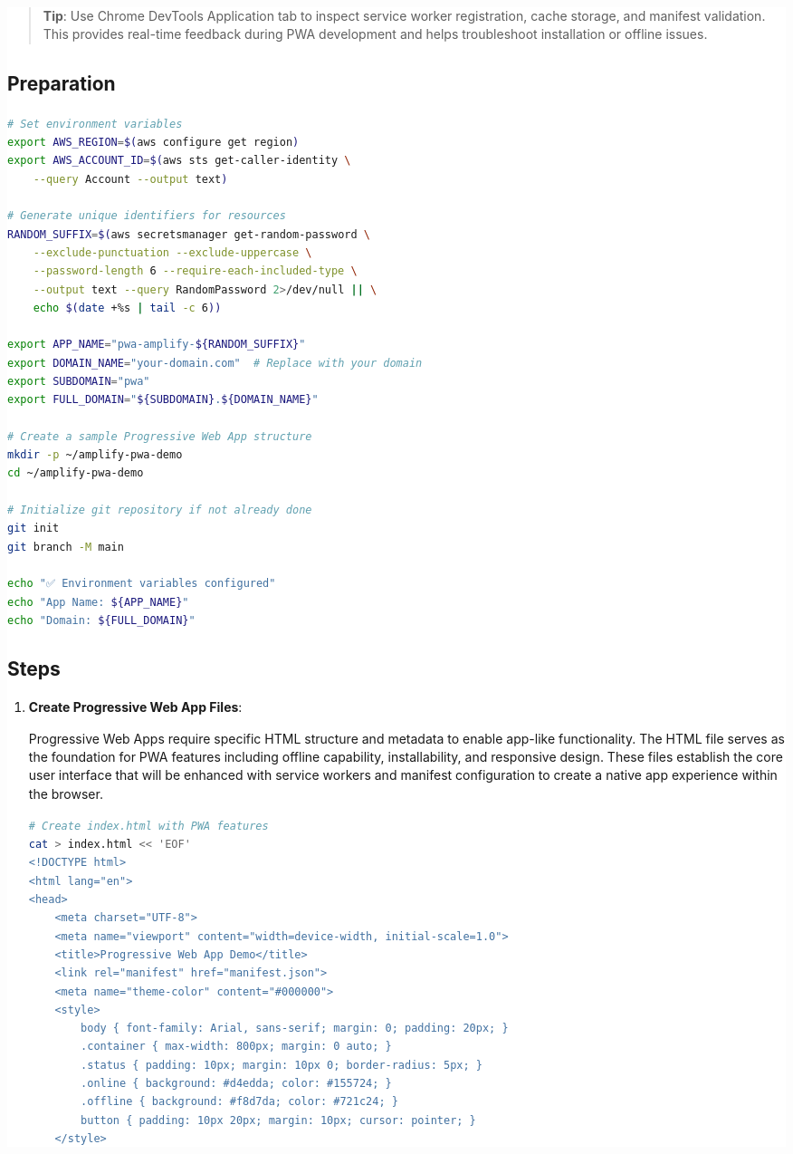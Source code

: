 > **Tip**: Use Chrome DevTools Application tab to inspect service worker registration, cache storage, and manifest validation. This provides real-time feedback during PWA development and helps troubleshoot installation or offline issues.

## Preparation

```bash
# Set environment variables
export AWS_REGION=$(aws configure get region)
export AWS_ACCOUNT_ID=$(aws sts get-caller-identity \
    --query Account --output text)

# Generate unique identifiers for resources
RANDOM_SUFFIX=$(aws secretsmanager get-random-password \
    --exclude-punctuation --exclude-uppercase \
    --password-length 6 --require-each-included-type \
    --output text --query RandomPassword 2>/dev/null || \
    echo $(date +%s | tail -c 6))

export APP_NAME="pwa-amplify-${RANDOM_SUFFIX}"
export DOMAIN_NAME="your-domain.com"  # Replace with your domain
export SUBDOMAIN="pwa"
export FULL_DOMAIN="${SUBDOMAIN}.${DOMAIN_NAME}"

# Create a sample Progressive Web App structure
mkdir -p ~/amplify-pwa-demo
cd ~/amplify-pwa-demo

# Initialize git repository if not already done
git init
git branch -M main

echo "✅ Environment variables configured"
echo "App Name: ${APP_NAME}"
echo "Domain: ${FULL_DOMAIN}"
```

## Steps

1. **Create Progressive Web App Files**:

   Progressive Web Apps require specific HTML structure and metadata to enable app-like functionality. The HTML file serves as the foundation for PWA features including offline capability, installability, and responsive design. These files establish the core user interface that will be enhanced with service workers and manifest configuration to create a native app experience within the browser.

   ```bash
   # Create index.html with PWA features
   cat > index.html << 'EOF'
   <!DOCTYPE html>
   <html lang="en">
   <head>
       <meta charset="UTF-8">
       <meta name="viewport" content="width=device-width, initial-scale=1.0">
       <title>Progressive Web App Demo</title>
       <link rel="manifest" href="manifest.json">
       <meta name="theme-color" content="#000000">
       <style>
           body { font-family: Arial, sans-serif; margin: 0; padding: 20px; }
           .container { max-width: 800px; margin: 0 auto; }
           .status { padding: 10px; margin: 10px 0; border-radius: 5px; }
           .online { background: #d4edda; color: #155724; }
           .offline { background: #f8d7da; color: #721c24; }
           button { padding: 10px 20px; margin: 10px; cursor: pointer; }
       </style>
   ```